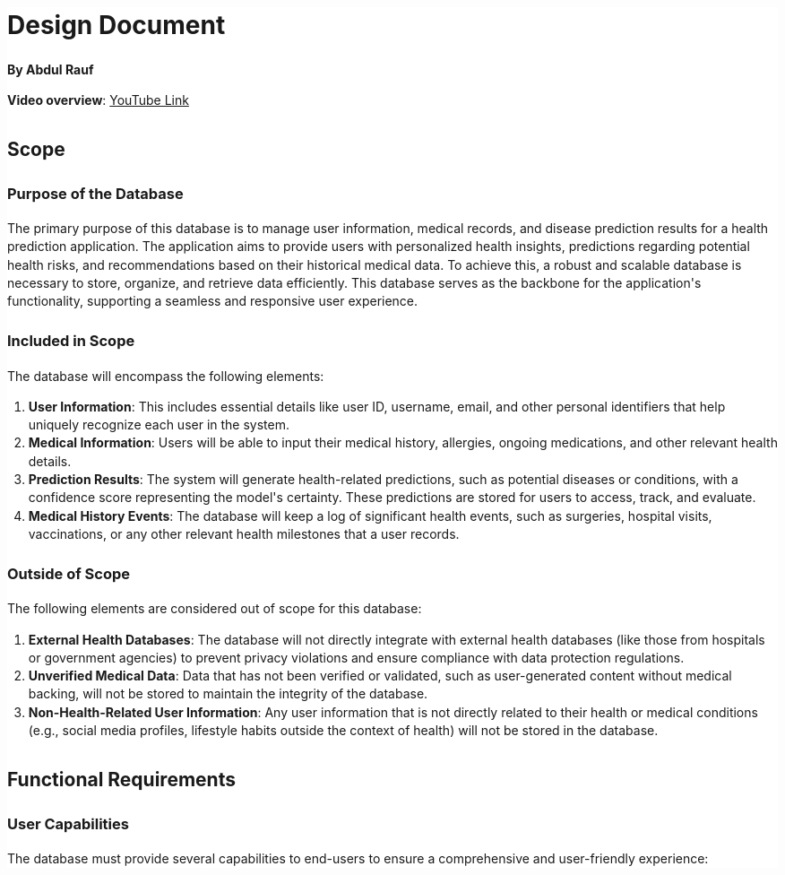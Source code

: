 # Design Document
**By Abdul Rauf**

**Video overview**: [YouTube Link](https://www.youtube.com/watch?v=mkdfGgAah1A)

## Scope

### Purpose of the Database

The primary purpose of this database is to manage user information, medical records, and disease prediction results for a health prediction application. The application aims to provide users with personalized health insights, predictions regarding potential health risks, and recommendations based on their historical medical data. To achieve this, a robust and scalable database is necessary to store, organize, and retrieve data efficiently. This database serves as the backbone for the application's functionality, supporting a seamless and responsive user experience.

### Included in Scope

The database will encompass the following elements:

1. **User Information**: This includes essential details like user ID, username, email, and other personal identifiers that help uniquely recognize each user in the system.
2. **Medical Information**: Users will be able to input their medical history, allergies, ongoing medications, and other relevant health details.
3. **Prediction Results**: The system will generate health-related predictions, such as potential diseases or conditions, with a confidence score representing the model's certainty. These predictions are stored for users to access, track, and evaluate.
4. **Medical History Events**: The database will keep a log of significant health events, such as surgeries, hospital visits, vaccinations, or any other relevant health milestones that a user records.

### Outside of Scope

The following elements are considered out of scope for this database:

1. **External Health Databases**: The database will not directly integrate with external health databases (like those from hospitals or government agencies) to prevent privacy violations and ensure compliance with data protection regulations.
2. **Unverified Medical Data**: Data that has not been verified or validated, such as user-generated content without medical backing, will not be stored to maintain the integrity of the database.
3. **Non-Health-Related User Information**: Any user information that is not directly related to their health or medical conditions (e.g., social media profiles, lifestyle habits outside the context of health) will not be stored in the database.

## Functional Requirements

### User Capabilities

The database must provide several capabilities to end-users to ensure a comprehensive and user-friendly experience:
